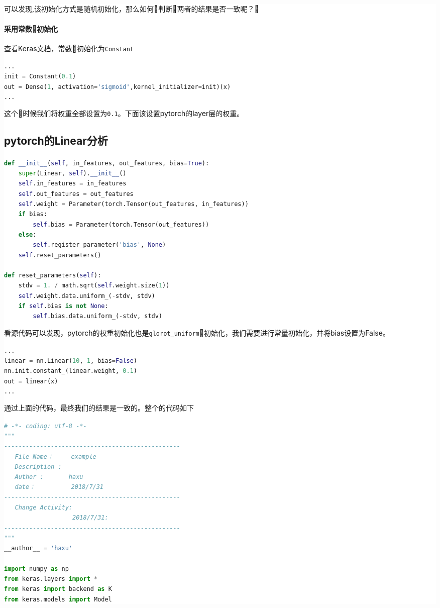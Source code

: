可以发现,该初始化方式是随机初始化，那么如何判断两者的结果是否一致呢？

#### 采用常数初始化

查看Keras文档，常数初始化为```Constant```

```python
...
init = Constant(0.1)
out = Dense(1, activation='sigmoid',kernel_initializer=init)(x)
...

```

这个时候我们将权重全部设置为```0.1```。下面该设置pytorch的layer层的权重。

## pytorch的Linear分析

```python
def __init__(self, in_features, out_features, bias=True):
    super(Linear, self).__init__()
    self.in_features = in_features
    self.out_features = out_features
    self.weight = Parameter(torch.Tensor(out_features, in_features))
    if bias:
        self.bias = Parameter(torch.Tensor(out_features))
    else:
        self.register_parameter('bias', None)
    self.reset_parameters()

def reset_parameters(self):
    stdv = 1. / math.sqrt(self.weight.size(1))
    self.weight.data.uniform_(-stdv, stdv)
    if self.bias is not None:
        self.bias.data.uniform_(-stdv, stdv)
```

看源代码可以发现，pytorch的权重初始化也是```glorot_uniform```初始化，我们需要进行常量初始化，并将bias设置为False。

```python
...
linear = nn.Linear(10, 1, bias=False)
nn.init.constant_(linear.weight, 0.1)
out = linear(x)
...
```

通过上面的代码，最终我们的结果是一致的。整个的代码如下

```python
# -*- coding: utf-8 -*-
"""
-------------------------------------------------
   File Name：     example
   Description :
   Author :       haxu
   date：          2018/7/31
-------------------------------------------------
   Change Activity:
                   2018/7/31:
-------------------------------------------------
"""
__author__ = 'haxu'

import numpy as np
from keras.layers import *
from keras import backend as K
from keras.models import Model
```